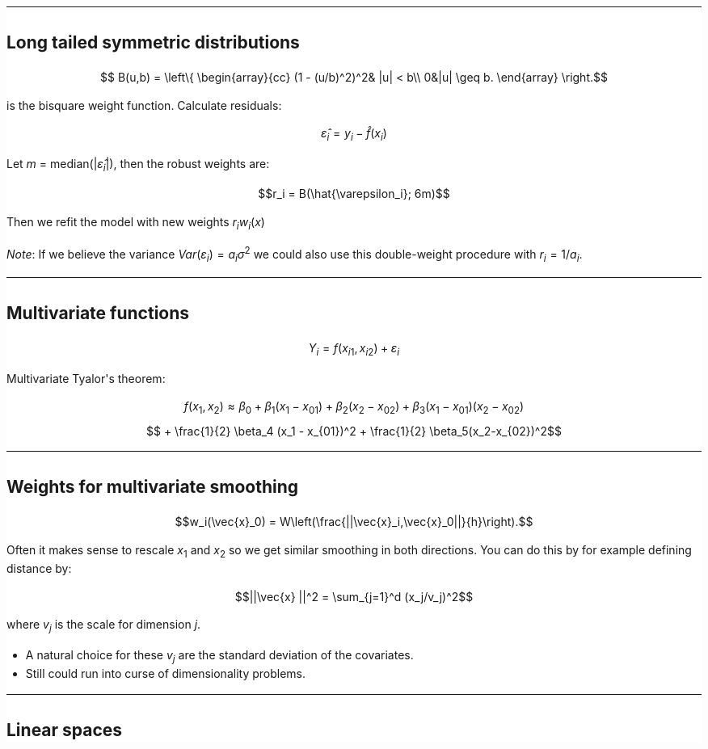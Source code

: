 
---

## Long tailed symmetric distributions


$$ B(u,b) = \left\{ \begin{array}{cc}
(1 - (u/b)^2)^2& |u| < b\\
0&|u| \geq b.
\end{array} \right.$$


is the bisquare weight function. Calculate residuals:

$$\hat{\varepsilon}_i = y_i  - \hat{f}(x_i)$$

Let $m$ = median($|\hat{\varepsilon}_i|$), then the robust weights are:

$$r_i = B(\hat{\varepsilon_i}; 6m)$$

Then we refit the model with new weights $r_i w_i(x)$

_Note_: If we believe the variance $Var(\varepsilon_i) = a_i \sigma^2$ we could
also use this double-weight procedure with $r_i = 1/a_i$.



---

## Multivariate functions

$$Y_i = f(x_{i1},x_{i2}) + \varepsilon_i$$

Multivariate Tyalor's theorem:

$$f(x_1,x_2) \approx \beta_0 + \beta_1 (x_1 - x_{01}) + \beta_2 (x_2 - x_{02}) + \beta_3 (x_1 - x_{01})(x_2 - x_{02})$$
$$ + \frac{1}{2} \beta_4 (x_1 - x_{01})^2 + \frac{1}{2} \beta_5(x_2-x_{02})^2$$

---

## Weights for multivariate smoothing 

$$w_i(\vec{x}_0) = W\left(\frac{||\vec{x}_i,\vec{x}_0||}{h}\right).$$

Often it makes sense to rescale $x_1$ and $x_2$ so we get similar smoothing in both directions. You can do this by for example defining distance by:

$$||\vec{x} ||^2 = \sum_{j=1}^d (x_j/v_j)^2$$

where $v_j$ is the scale for dimension $j$.

* A natural choice for these $v_j$ are the standard deviation of the covariates.
* Still could run into curse of dimensionality problems. 

---

## Linear spaces
